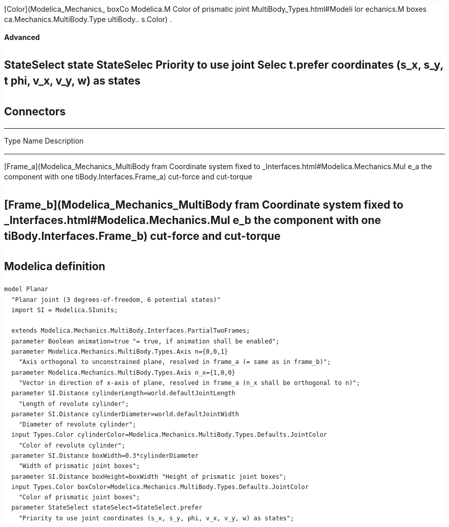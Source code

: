   [Color](Modelica_Mechanics_ boxCo Modelica.M Color of prismatic joint
  MultiBody_Types.html#Modeli lor   echanics.M boxes
  ca.Mechanics.MultiBody.Type       ultiBody.. 
  s.Color)                          .          

  **Advanced**                                 

  StateSelect                 state StateSelec Priority to use joint
                              Selec t.prefer   coordinates (s\_x, s\_y,
                              t                phi, v\_x, v\_y, w) as
                                               states
  -------------------------------------------------------------------------

Connectors
----------

  -------------------------------------------------------------------------
  Type                                    Name Description
  --------------------------------------- ---- ----------------------------
  [Frame\_a](Modelica_Mechanics_MultiBody fram Coordinate system fixed to
  _Interfaces.html#Modelica.Mechanics.Mul e\_a the component with one
  tiBody.Interfaces.Frame_a)                   cut-force and cut-torque

  [Frame\_b](Modelica_Mechanics_MultiBody fram Coordinate system fixed to
  _Interfaces.html#Modelica.Mechanics.Mul e\_b the component with one
  tiBody.Interfaces.Frame_b)                   cut-force and cut-torque
  -------------------------------------------------------------------------

Modelica definition
-------------------

    model Planar 
      "Planar joint (3 degrees-of-freedom, 6 potential states)"
      import SI = Modelica.SIunits;

      extends Modelica.Mechanics.MultiBody.Interfaces.PartialTwoFrames;
      parameter Boolean animation=true "= true, if animation shall be enabled";
      parameter Modelica.Mechanics.MultiBody.Types.Axis n={0,0,1} 
        "Axis orthogonal to unconstrained plane, resolved in frame_a (= same as in frame_b)";
      parameter Modelica.Mechanics.MultiBody.Types.Axis n_x={1,0,0} 
        "Vector in direction of x-axis of plane, resolved in frame_a (n_x shall be orthogonal to n)";
      parameter SI.Distance cylinderLength=world.defaultJointLength 
        "Length of revolute cylinder";
      parameter SI.Distance cylinderDiameter=world.defaultJointWidth 
        "Diameter of revolute cylinder";
      input Types.Color cylinderColor=Modelica.Mechanics.MultiBody.Types.Defaults.JointColor 
        "Color of revolute cylinder";
      parameter SI.Distance boxWidth=0.3*cylinderDiameter 
        "Width of prismatic joint boxes";
      parameter SI.Distance boxHeight=boxWidth "Height of prismatic joint boxes";
      input Types.Color boxColor=Modelica.Mechanics.MultiBody.Types.Defaults.JointColor 
        "Color of prismatic joint boxes";
      parameter StateSelect stateSelect=StateSelect.prefer 
        "Priority to use joint coordinates (s_x, s_y, phi, v_x, v_y, w) as states";
